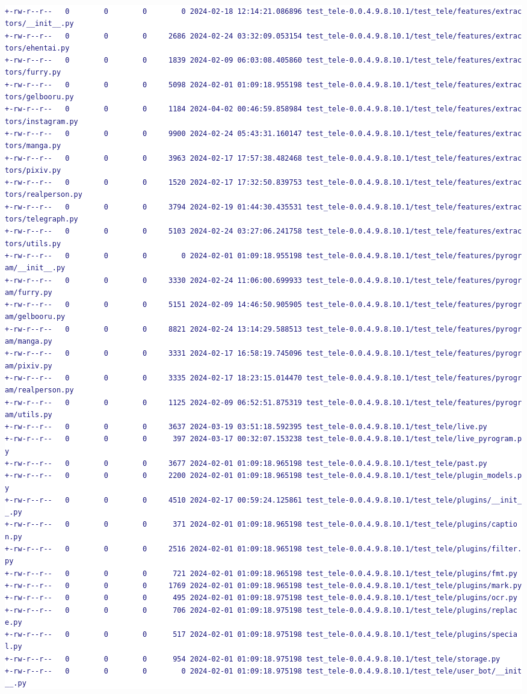 ```diff
+-rw-r--r--   0        0        0        0 2024-02-18 12:14:21.086896 test_tele-0.0.4.9.8.10.1/test_tele/features/extractors/__init__.py
+-rw-r--r--   0        0        0     2686 2024-02-24 03:32:09.053154 test_tele-0.0.4.9.8.10.1/test_tele/features/extractors/ehentai.py
+-rw-r--r--   0        0        0     1839 2024-02-09 06:03:08.405860 test_tele-0.0.4.9.8.10.1/test_tele/features/extractors/furry.py
+-rw-r--r--   0        0        0     5098 2024-02-01 01:09:18.955198 test_tele-0.0.4.9.8.10.1/test_tele/features/extractors/gelbooru.py
+-rw-r--r--   0        0        0     1184 2024-04-02 00:46:59.858984 test_tele-0.0.4.9.8.10.1/test_tele/features/extractors/instagram.py
+-rw-r--r--   0        0        0     9900 2024-02-24 05:43:31.160147 test_tele-0.0.4.9.8.10.1/test_tele/features/extractors/manga.py
+-rw-r--r--   0        0        0     3963 2024-02-17 17:57:38.482468 test_tele-0.0.4.9.8.10.1/test_tele/features/extractors/pixiv.py
+-rw-r--r--   0        0        0     1520 2024-02-17 17:32:50.839753 test_tele-0.0.4.9.8.10.1/test_tele/features/extractors/realperson.py
+-rw-r--r--   0        0        0     3794 2024-02-19 01:44:30.435531 test_tele-0.0.4.9.8.10.1/test_tele/features/extractors/telegraph.py
+-rw-r--r--   0        0        0     5103 2024-02-24 03:27:06.241758 test_tele-0.0.4.9.8.10.1/test_tele/features/extractors/utils.py
+-rw-r--r--   0        0        0        0 2024-02-01 01:09:18.955198 test_tele-0.0.4.9.8.10.1/test_tele/features/pyrogram/__init__.py
+-rw-r--r--   0        0        0     3330 2024-02-24 11:06:00.699933 test_tele-0.0.4.9.8.10.1/test_tele/features/pyrogram/furry.py
+-rw-r--r--   0        0        0     5151 2024-02-09 14:46:50.905905 test_tele-0.0.4.9.8.10.1/test_tele/features/pyrogram/gelbooru.py
+-rw-r--r--   0        0        0     8821 2024-02-24 13:14:29.588513 test_tele-0.0.4.9.8.10.1/test_tele/features/pyrogram/manga.py
+-rw-r--r--   0        0        0     3331 2024-02-17 16:58:19.745096 test_tele-0.0.4.9.8.10.1/test_tele/features/pyrogram/pixiv.py
+-rw-r--r--   0        0        0     3335 2024-02-17 18:23:15.014470 test_tele-0.0.4.9.8.10.1/test_tele/features/pyrogram/realperson.py
+-rw-r--r--   0        0        0     1125 2024-02-09 06:52:51.875319 test_tele-0.0.4.9.8.10.1/test_tele/features/pyrogram/utils.py
+-rw-r--r--   0        0        0     3637 2024-03-19 03:51:18.592395 test_tele-0.0.4.9.8.10.1/test_tele/live.py
+-rw-r--r--   0        0        0      397 2024-03-17 00:32:07.153238 test_tele-0.0.4.9.8.10.1/test_tele/live_pyrogram.py
+-rw-r--r--   0        0        0     3677 2024-02-01 01:09:18.965198 test_tele-0.0.4.9.8.10.1/test_tele/past.py
+-rw-r--r--   0        0        0     2200 2024-02-01 01:09:18.965198 test_tele-0.0.4.9.8.10.1/test_tele/plugin_models.py
+-rw-r--r--   0        0        0     4510 2024-02-17 00:59:24.125861 test_tele-0.0.4.9.8.10.1/test_tele/plugins/__init__.py
+-rw-r--r--   0        0        0      371 2024-02-01 01:09:18.965198 test_tele-0.0.4.9.8.10.1/test_tele/plugins/caption.py
+-rw-r--r--   0        0        0     2516 2024-02-01 01:09:18.965198 test_tele-0.0.4.9.8.10.1/test_tele/plugins/filter.py
+-rw-r--r--   0        0        0      721 2024-02-01 01:09:18.965198 test_tele-0.0.4.9.8.10.1/test_tele/plugins/fmt.py
+-rw-r--r--   0        0        0     1769 2024-02-01 01:09:18.965198 test_tele-0.0.4.9.8.10.1/test_tele/plugins/mark.py
+-rw-r--r--   0        0        0      495 2024-02-01 01:09:18.975198 test_tele-0.0.4.9.8.10.1/test_tele/plugins/ocr.py
+-rw-r--r--   0        0        0      706 2024-02-01 01:09:18.975198 test_tele-0.0.4.9.8.10.1/test_tele/plugins/replace.py
+-rw-r--r--   0        0        0      517 2024-02-01 01:09:18.975198 test_tele-0.0.4.9.8.10.1/test_tele/plugins/special.py
+-rw-r--r--   0        0        0      954 2024-02-01 01:09:18.975198 test_tele-0.0.4.9.8.10.1/test_tele/storage.py
+-rw-r--r--   0        0        0        0 2024-02-01 01:09:18.975198 test_tele-0.0.4.9.8.10.1/test_tele/user_bot/__init__.py
```